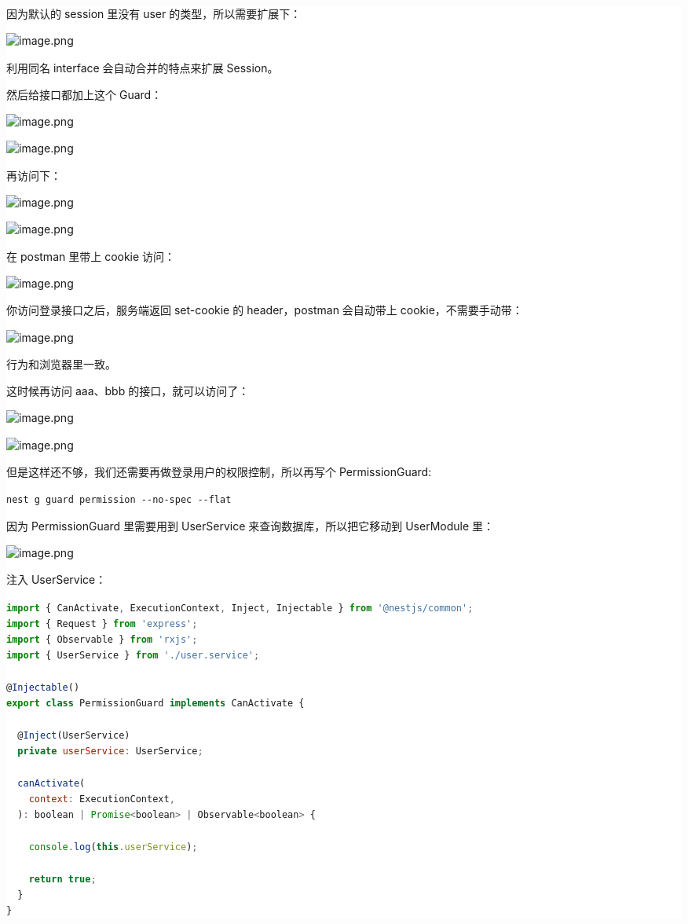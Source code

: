 因为默认的 session 里没有 user 的类型，所以需要扩展下：

![image.png](https://p6-juejin.byteimg.com/tos-cn-i-k3u1fbpfcp/e85bbb6f837441f6bbe8d146fb519e54~tplv-k3u1fbpfcp-watermark.image?)

利用同名 interface 会自动合并的特点来扩展 Session。

然后给接口都加上这个 Guard：

![image.png](https://p9-juejin.byteimg.com/tos-cn-i-k3u1fbpfcp/486fb3ea083b440dbbfa5985389787c1~tplv-k3u1fbpfcp-watermark.image?)

![image.png](https://p9-juejin.byteimg.com/tos-cn-i-k3u1fbpfcp/5d1d8aec3553440581807ddd9ce1492e~tplv-k3u1fbpfcp-watermark.image?)

再访问下：

![image.png](https://p3-juejin.byteimg.com/tos-cn-i-k3u1fbpfcp/472ce143701547a4b9ac10343b78a204~tplv-k3u1fbpfcp-watermark.image?)

![image.png](https://p1-juejin.byteimg.com/tos-cn-i-k3u1fbpfcp/678b5caa977a47ef90fe102fdb38f30b~tplv-k3u1fbpfcp-watermark.image?)

在 postman 里带上 cookie 访问：

![image.png](https://p1-juejin.byteimg.com/tos-cn-i-k3u1fbpfcp/f911b77516a447048fc4c7392f515f71~tplv-k3u1fbpfcp-watermark.image?)

你访问登录接口之后，服务端返回 set-cookie 的 header，postman 会自动带上 cookie，不需要手动带：

![image.png](https://p6-juejin.byteimg.com/tos-cn-i-k3u1fbpfcp/5db9879eeeb043af89e303ab03ec14a1~tplv-k3u1fbpfcp-watermark.image?)

行为和浏览器里一致。

这时候再访问 aaa、bbb 的接口，就可以访问了：

![image.png](https://p9-juejin.byteimg.com/tos-cn-i-k3u1fbpfcp/6c7e856dd0a44d77a4a949d0bd011d4d~tplv-k3u1fbpfcp-watermark.image?)

![image.png](https://p6-juejin.byteimg.com/tos-cn-i-k3u1fbpfcp/a73efa81077d4afa844905f304582f97~tplv-k3u1fbpfcp-watermark.image?)

但是这样还不够，我们还需要再做登录用户的权限控制，所以再写个 PermissionGuard:

```
nest g guard permission --no-spec --flat
```

因为 PermissionGuard 里需要用到 UserService 来查询数据库，所以把它移动到 UserModule 里：


![image.png](https://p3-juejin.byteimg.com/tos-cn-i-k3u1fbpfcp/7b72c7d8ea224dce8500044d209af933~tplv-k3u1fbpfcp-watermark.image?)

注入 UserService：

```javascript
import { CanActivate, ExecutionContext, Inject, Injectable } from '@nestjs/common';
import { Request } from 'express';
import { Observable } from 'rxjs';
import { UserService } from './user.service';

@Injectable()
export class PermissionGuard implements CanActivate {

  @Inject(UserService) 
  private userService: UserService;

  canActivate(
    context: ExecutionContext,
  ): boolean | Promise<boolean> | Observable<boolean> {

    console.log(this.userService);

    return true;
  }
}
```